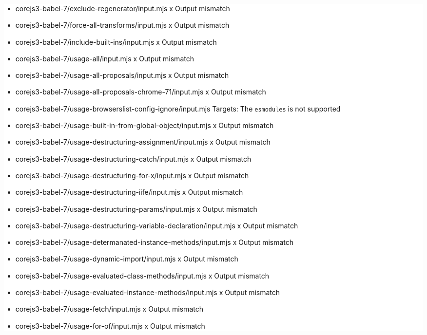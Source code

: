 * corejs3-babel-7/exclude-regenerator/input.mjs
x Output mismatch

* corejs3-babel-7/force-all-transforms/input.mjs
x Output mismatch

* corejs3-babel-7/include-built-ins/input.mjs
x Output mismatch

* corejs3-babel-7/usage-all/input.mjs
x Output mismatch

* corejs3-babel-7/usage-all-proposals/input.mjs
x Output mismatch

* corejs3-babel-7/usage-all-proposals-chrome-71/input.mjs
x Output mismatch

* corejs3-babel-7/usage-browserslist-config-ignore/input.mjs
Targets: The `esmodules` is not supported

* corejs3-babel-7/usage-built-in-from-global-object/input.mjs
x Output mismatch

* corejs3-babel-7/usage-destructuring-assignment/input.mjs
x Output mismatch

* corejs3-babel-7/usage-destructuring-catch/input.mjs
x Output mismatch

* corejs3-babel-7/usage-destructuring-for-x/input.mjs
x Output mismatch

* corejs3-babel-7/usage-destructuring-iife/input.mjs
x Output mismatch

* corejs3-babel-7/usage-destructuring-params/input.mjs
x Output mismatch

* corejs3-babel-7/usage-destructuring-variable-declaration/input.mjs
x Output mismatch

* corejs3-babel-7/usage-determanated-instance-methods/input.mjs
x Output mismatch

* corejs3-babel-7/usage-dynamic-import/input.mjs
x Output mismatch

* corejs3-babel-7/usage-evaluated-class-methods/input.mjs
x Output mismatch

* corejs3-babel-7/usage-evaluated-instance-methods/input.mjs
x Output mismatch

* corejs3-babel-7/usage-fetch/input.mjs
x Output mismatch

* corejs3-babel-7/usage-for-of/input.mjs
x Output mismatch
